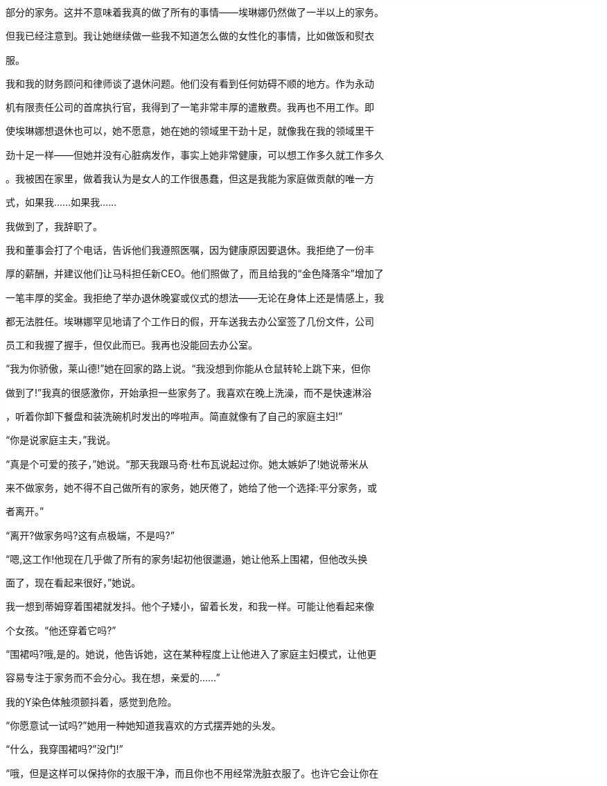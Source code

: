 部分的家务。这并不意味着我真的做了所有的事情——埃琳娜仍然做了一半以上的家务。

但我已经注意到。我让她继续做一些我不知道怎么做的女性化的事情，比如做饭和熨衣

服。

我和我的财务顾问和律师谈了退休问题。他们没有看到任何妨碍不顺的地方。作为永动

机有限责任公司的首席执行官，我得到了一笔非常丰厚的遣散费。我再也不用工作。即

使埃琳娜想退休也可以，她不愿意，她在她的领域里干劲十足，就像我在我的领域里干

劲十足一样——但她并没有心脏病发作，事实上她非常健康，可以想工作多久就工作多久

。我被困在家里，做着我认为是女人的工作很愚蠢，但这是我能为家庭做贡献的唯一方

式，如果我……如果我……

我做到了，我辞职了。

我和董事会打了个电话，告诉他们我遵照医嘱，因为健康原因要退休。我拒绝了一份丰

厚的薪酬，并建议他们让马科担任新CEO。他们照做了，而且给我的“金色降落伞”增加了

一笔丰厚的奖金。我拒绝了举办退休晚宴或仪式的想法——无论在身体上还是情感上，我

都无法胜任。埃琳娜罕见地请了个工作日的假，开车送我去办公室签了几份文件，公司

员工和我握了握手，但仅此而已。我再也没能回去办公室。

“我为你骄傲，莱山德!”她在回家的路上说。“我没想到你能从仓鼠转轮上跳下来，但你

做到了!”我真的很感激你，开始承担一些家务了。我喜欢在晚上洗澡，而不是快速淋浴

，听着你卸下餐盘和装洗碗机时发出的哗啦声。简直就像有了自己的家庭主妇!”

“你是说家庭主夫，”我说。

“真是个可爱的孩子，”她说。“那天我跟马奇·杜布瓦说起过你。她太嫉妒了!她说蒂米从

来不做家务，她不得不自己做所有的家务，她厌倦了，她给了他一个选择:平分家务，或

者离开。”

“离开?做家务吗?这有点极端，不是吗?”

“嗯,这工作!他现在几乎做了所有的家务!起初他很邋遢，她让他系上围裙，但他改头换

面了，现在看起来很好，”她说。

我一想到蒂姆穿着围裙就发抖。他个子矮小，留着长发，和我一样。可能让他看起来像

个女孩。“他还穿着它吗?”

“围裙吗?哦,是的。她说，他告诉她，这在某种程度上让他进入了家庭主妇模式，让他更

容易专注于家务而不会分心。我在想，亲爱的……”

我的Y染色体触须颤抖着，感觉到危险。

“你愿意试一试吗?”她用一种她知道我喜欢的方式摆弄她的头发。

“什么，我穿围裙吗?”没门!”

“哦，但是这样可以保持你的衣服干净，而且你也不用经常洗脏衣服了。也许它会让你在
